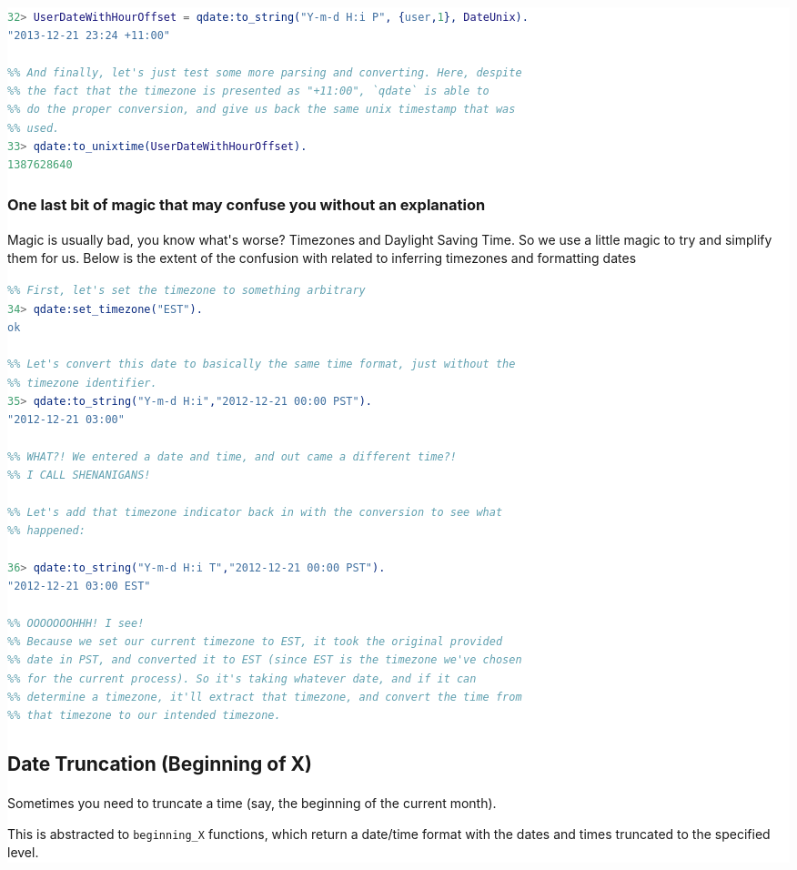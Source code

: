 ```erlang
32> UserDateWithHourOffset = qdate:to_string("Y-m-d H:i P", {user,1}, DateUnix).
"2013-12-21 23:24 +11:00"

%% And finally, let's just test some more parsing and converting. Here, despite
%% the fact that the timezone is presented as "+11:00", `qdate` is able to
%% do the proper conversion, and give us back the same unix timestamp that was
%% used.
33> qdate:to_unixtime(UserDateWithHourOffset).
1387628640
```

### One last bit of magic that may confuse you without an explanation

Magic is usually bad, you know what's worse? Timezones and Daylight Saving
Time. So we use a little magic to try and simplify them for us. Below is the
extent of the confusion with related to inferring timezones and formatting dates

```erlang
%% First, let's set the timezone to something arbitrary
34> qdate:set_timezone("EST").
ok

%% Let's convert this date to basically the same time format, just without the
%% timezone identifier.
35> qdate:to_string("Y-m-d H:i","2012-12-21 00:00 PST").
"2012-12-21 03:00"

%% WHAT?! We entered a date and time, and out came a different time?!
%% I CALL SHENANIGANS!

%% Let's add that timezone indicator back in with the conversion to see what
%% happened:

36> qdate:to_string("Y-m-d H:i T","2012-12-21 00:00 PST").
"2012-12-21 03:00 EST"

%% OOOOOOOHHH! I see!
%% Because we set our current timezone to EST, it took the original provided
%% date in PST, and converted it to EST (since EST is the timezone we've chosen
%% for the current process). So it's taking whatever date, and if it can
%% determine a timezone, it'll extract that timezone, and convert the time from
%% that timezone to our intended timezone.
```

## Date Truncation (Beginning of X)

Sometimes you need to truncate a time (say, the beginning of the current
month).

This is abstracted to `beginning_X` functions, which return a date/time format
with the dates and times truncated to the specified level.
